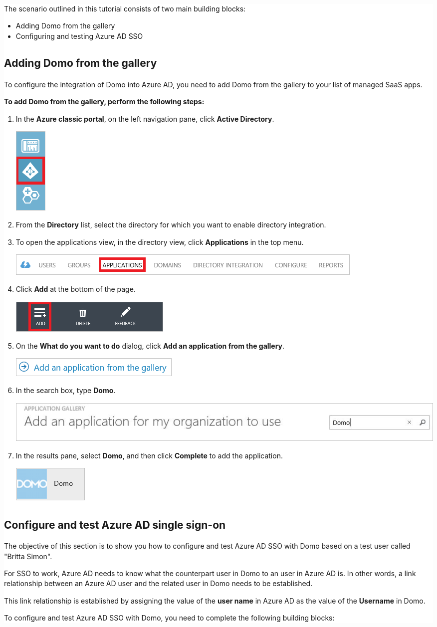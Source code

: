 The scenario outlined in this tutorial consists of two main building blocks:

* Adding Domo from the gallery
* Configuring and testing Azure AD SSO

## Adding Domo from the gallery
To configure the integration of Domo into Azure AD, you need to add Domo from the gallery to your list of managed SaaS apps.

**To add Domo from the gallery, perform the following steps:**

1. In the **Azure classic portal**, on the left navigation pane, click **Active Directory**. 
   
    ![Active Directory][1]
2. From the **Directory** list, select the directory for which you want to enable directory integration.
3. To open the applications view, in the directory view, click **Applications** in the top menu.
   
    ![Applications][2]
4. Click **Add** at the bottom of the page.
   
    ![Applications][3]
5. On the **What do you want to do** dialog, click **Add an application from the gallery**.
   
    ![Applications][4]
6. In the search box, type **Domo**.
   
    ![Creating an Azure AD test user](./media/active-directory-saas-domo-tutorial/tutorial_domo_01.png)
7. In the results pane, select **Domo**, and then click **Complete** to add the application.
   
    ![Creating an Azure AD test user](./media/active-directory-saas-domo-tutorial/tutorial_domo_02.png)

## Configure and test Azure AD single sign-on
The objective of this section is to show you how to configure and test Azure AD SSO with Domo based on a test user called "Britta Simon".

For SSO to work, Azure AD needs to know what the counterpart user in Domo to an user in Azure AD is. In other words, a link relationship between an Azure AD user and the related user in Domo needs to be established.

This link relationship is established by assigning the value of the **user name** in Azure AD as the value of the **Username** in Domo.

To configure and test Azure AD SSO with Domo, you need to complete the following building blocks:


[1]: ./media/active-directory-saas-domo-tutorial/tutorial_general_01.png
[2]: ./media/active-directory-saas-domo-tutorial/tutorial_general_02.png
[3]: ./media/active-directory-saas-domo-tutorial/tutorial_general_03.png
[4]: ./media/active-directory-saas-domo-tutorial/tutorial_general_04.png
[6]: ./media/active-directory-saas-domo-tutorial/tutorial_general_05.png
[10]: ./media/active-directory-saas-domo-tutorial/tutorial_general_06.png
[11]: ./media/active-directory-saas-domo-tutorial/tutorial_general_07.png
[20]: ./media/active-directory-saas-domo-tutorial/tutorial_general_100.png
[200]: ./media/active-directory-saas-domo-tutorial/tutorial_general_200.png
[201]: ./media/active-directory-saas-domo-tutorial/tutorial_general_201.png
[203]: ./media/active-directory-saas-domo-tutorial/tutorial_general_203.png
[204]: ./media/active-directory-saas-domo-tutorial/tutorial_general_204.png
[205]: ./media/active-directory-saas-domo-tutorial/tutorial_general_205.png